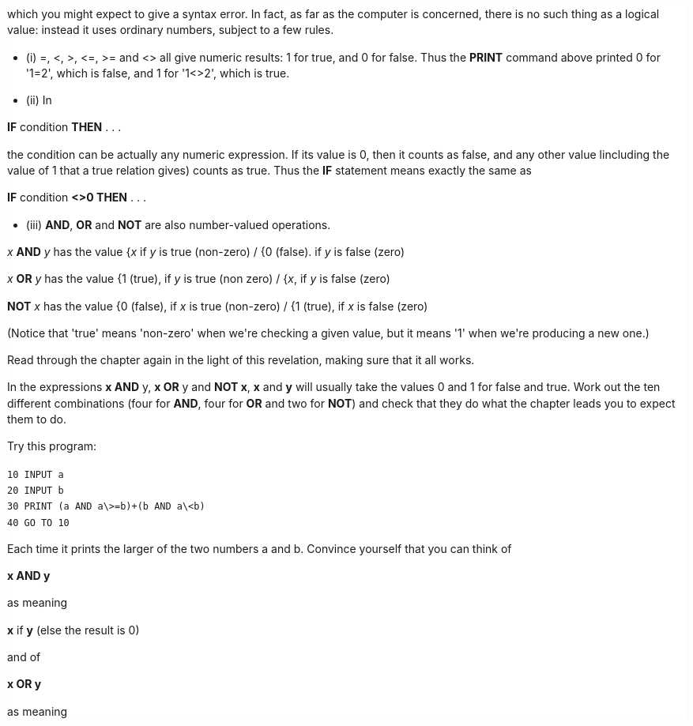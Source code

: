 which you might expect to give a syntax error. In fact, as far as the
computer is concerned, there is no such thing as a logical value: instead
it uses ordinary numbers, subject to a few rules.

* (i) =, <, >, <=, >= and <> all give numeric results: 1 for true, and 0 for
false. Thus the **PRINT** command above printed 0 for '1=2', which is false, and 1
for '1<>2', which is true.

* (ii) In

**IF** condition **THEN** . . .

the condition can be actually any numeric expression. If its value is 0, then it
counts as false, and any other value lincluding the value of 1 that a true
relation gives) counts as true. Thus the **IF** statement means exactly the same as

**IF** condition **<>0 THEN** . . .


* (iii) **AND**, **OR** and **NOT** are also number-valued operations.

*x* **AND** *y* has the value {*x* if *y* is true (non-zero) / {0 (false). if *y* is false (zero)

*x* **OR** *y* has the value {1 (true), if *y* is true (non zero) / {*x*, if *y* is false (zero)

**NOT** *x* has the value {0 (false), if *x* is true (non-zero) / {1 (true), if *x* is false (zero)

(Notice that 'true' means 'non-zero' when we're checking a given value, but it
means '1' when we're producing a new one.)

Read through the chapter again in the light of this revelation, making sure that
it all works.

In the expressions **x AND** y, **x OR** y and **NOT x**, **x** and **y** will usually take the
values 0 and 1 for false and true. Work out the ten different combinations (four
for **AND**, four for **OR** and two for **NOT**) and check that 
they do what the chapter leads you to expect them to do.

Try this program:

```
10 INPUT a
20 INPUT b
30 PRINT (a AND a\>=b)+(b AND a\<b)
40 GO TO 10
```

Each time it prints the larger of the two numbers a and b. Convince yourself
that you can think of

**x **AND** y**

as meaning

**x** if **y** (else the result is 0)

and of

**x OR y**

as meaning

